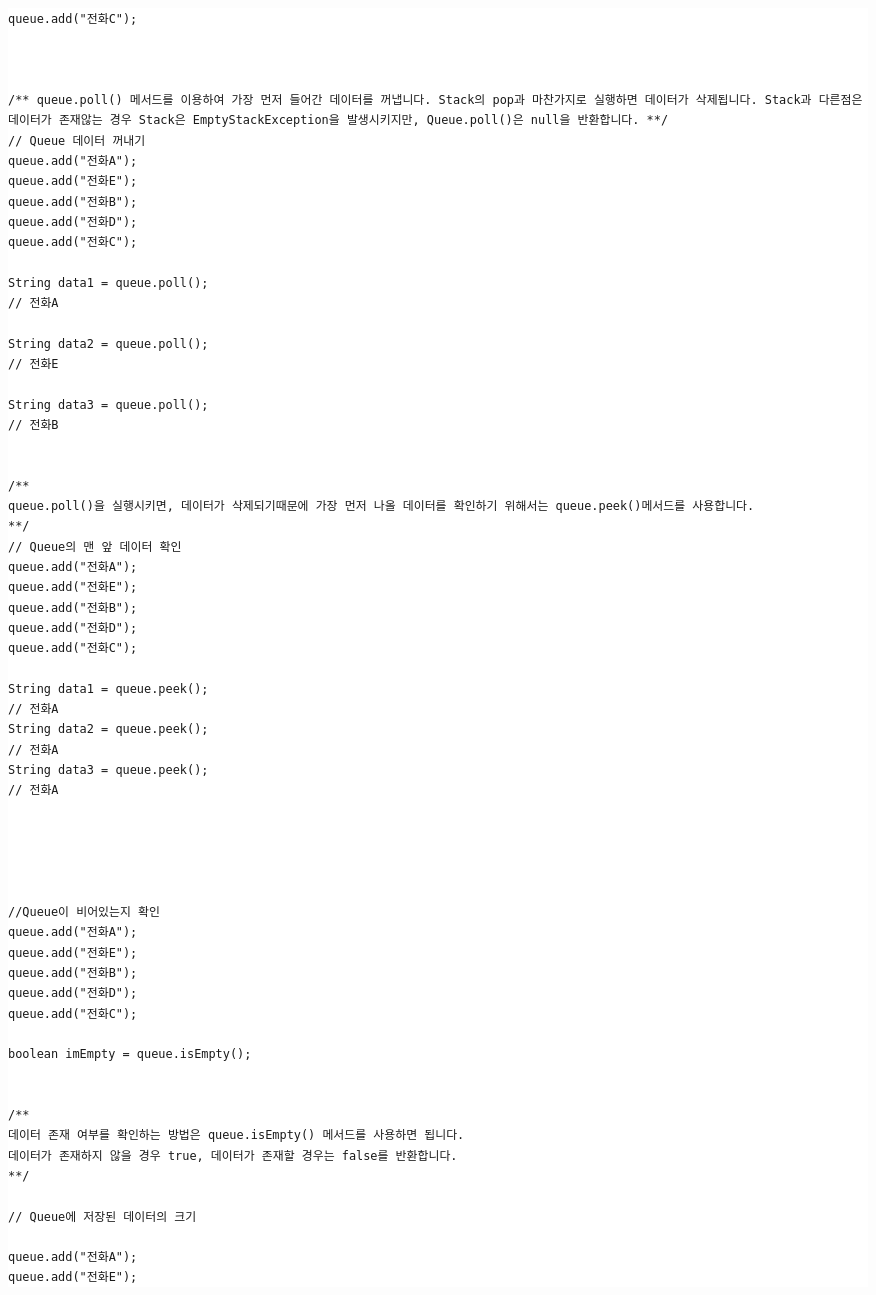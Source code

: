 ```
queue.add("전화C");



/** queue.poll() 메서드를 이용하여 가장 먼저 들어간 데이터를 꺼냅니다. Stack의 pop과 마찬가지로 실행하면 데이터가 삭제됩니다. Stack과 다른점은 데이터가 존재않는 경우 Stack은 EmptyStackException을 발생시키지만, Queue.poll()은 null을 반환합니다. **/
// Queue 데이터 꺼내기
queue.add("전화A");
queue.add("전화E");
queue.add("전화B");
queue.add("전화D");
queue.add("전화C");

String data1 = queue.poll();
// 전화A

String data2 = queue.poll();
// 전화E

String data3 = queue.poll();
// 전화B


/**
queue.poll()을 실행시키면, 데이터가 삭제되기때문에 가장 먼저 나올 데이터를 확인하기 위해서는 queue.peek()메서드를 사용합니다.
**/
// Queue의 맨 앞 데이터 확인
queue.add("전화A");
queue.add("전화E");
queue.add("전화B");
queue.add("전화D");
queue.add("전화C");

String data1 = queue.peek();
// 전화A
String data2 = queue.peek();
// 전화A
String data3 = queue.peek();
// 전화A





//Queue이 비어있는지 확인
queue.add("전화A");
queue.add("전화E");
queue.add("전화B");
queue.add("전화D");
queue.add("전화C");

boolean imEmpty = queue.isEmpty();


/**
데이터 존재 여부를 확인하는 방법은 queue.isEmpty() 메서드를 사용하면 됩니다.
데이터가 존재하지 않을 경우 true, 데이터가 존재할 경우는 false를 반환합니다.
**/

// Queue에 저장된 데이터의 크기

queue.add("전화A");
queue.add("전화E");
```